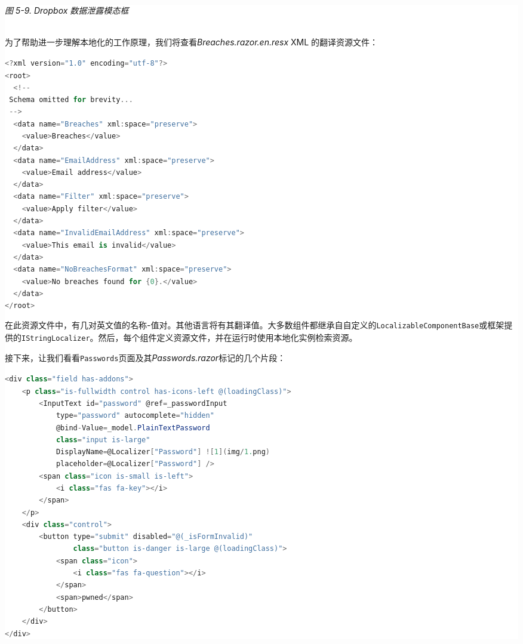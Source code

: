 ###### 图 5-9\. Dropbox 数据泄露模态框

为了帮助进一步理解本地化的工作原理，我们将查看*Breaches.razor.en.resx* XML 的翻译资源文件：

```cs
<?xml version="1.0" encoding="utf-8"?>
<root>
  <!--
 Schema omitted for brevity...
 -->
  <data name="Breaches" xml:space="preserve">
    <value>Breaches</value>
  </data>
  <data name="EmailAddress" xml:space="preserve">
    <value>Email address</value>
  </data>
  <data name="Filter" xml:space="preserve">
    <value>Apply filter</value>
  </data>
  <data name="InvalidEmailAddress" xml:space="preserve">
    <value>This email is invalid</value>
  </data>
  <data name="NoBreachesFormat" xml:space="preserve">
    <value>No breaches found for {0}.</value>
  </data>
</root>
```

在此资源文件中，有几对英文值的名称-值对。其他语言将有其翻译值。大多数组件都继承自自定义的`LocalizableComponentBase`或框架提供的`IStringLocalizer`。然后，每个组件定义资源文件，并在运行时使用本地化实例检索资源。

接下来，让我们看看`Passwords`页面及其*Passwords.razor*标记的几个片段：

```cs
<div class="field has-addons">
    <p class="is-fullwidth control has-icons-left @(loadingClass)">
        <InputText id="password" @ref=_passwordInput
            type="password" autocomplete="hidden"
            @bind-Value=_model.PlainTextPassword
            class="input is-large"
            DisplayName=@Localizer["Password"] ![1](img/1.png)
            placeholder=@Localizer["Password"] />
        <span class="icon is-small is-left">
            <i class="fas fa-key"></i>
        </span>
    </p>
    <div class="control">
        <button type="submit" disabled="@(_isFormInvalid)"
                class="button is-danger is-large @(loadingClass)">
            <span class="icon">
                <i class="fas fa-question"></i>
            </span>
            <span>pwned</span>
        </button>
    </div>
</div>
```
